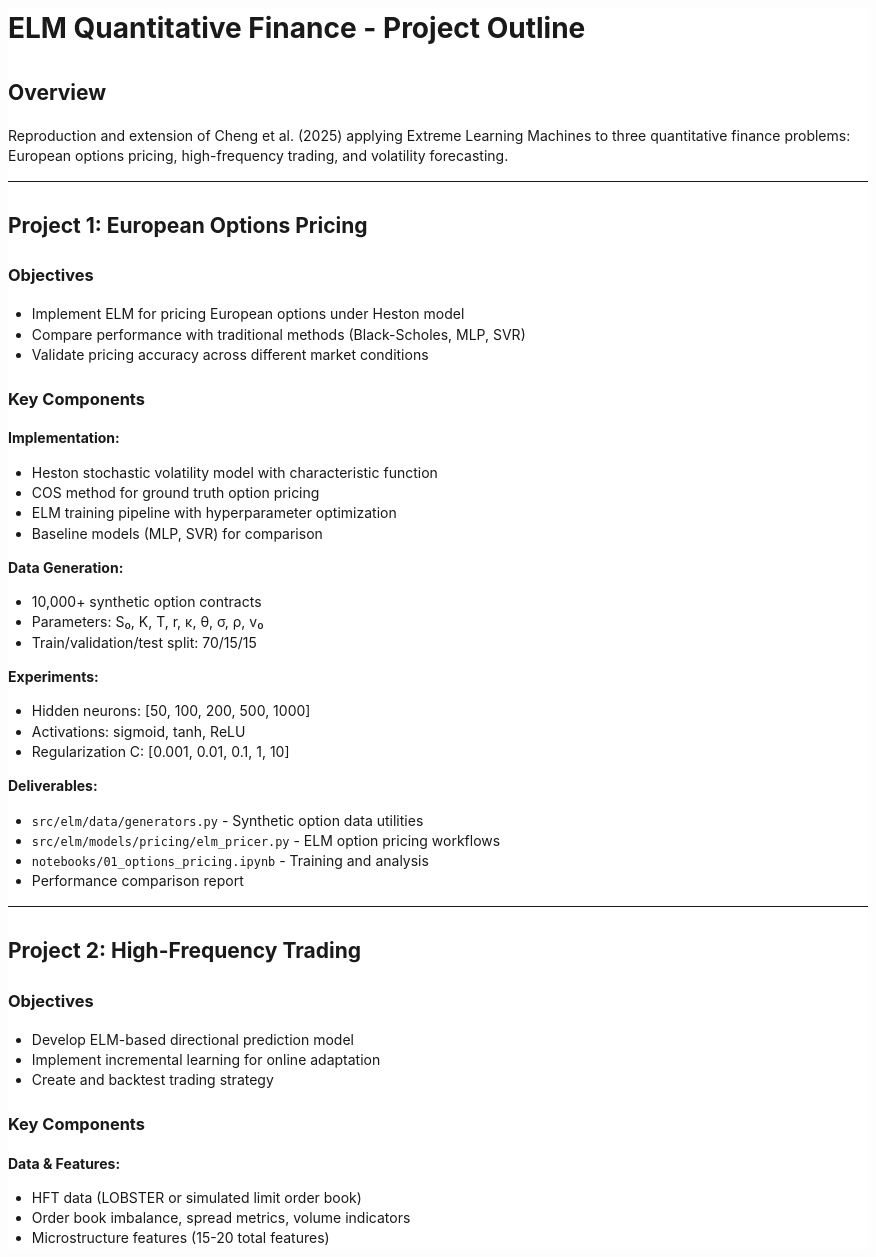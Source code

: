# ELM Quantitative Finance - Project Outline

## Overview
Reproduction and extension of Cheng et al. (2025) applying Extreme Learning Machines to three quantitative finance problems: European options pricing, high-frequency trading, and volatility forecasting.

---

## Project 1: European Options Pricing

### Objectives
- Implement ELM for pricing European options under Heston model
- Compare performance with traditional methods (Black-Scholes, MLP, SVR)
- Validate pricing accuracy across different market conditions

### Key Components
**Implementation:**
- Heston stochastic volatility model with characteristic function
- COS method for ground truth option pricing
- ELM training pipeline with hyperparameter optimization
- Baseline models (MLP, SVR) for comparison

**Data Generation:**
- 10,000+ synthetic option contracts
- Parameters: S₀, K, T, r, κ, θ, σ, ρ, v₀
- Train/validation/test split: 70/15/15

**Experiments:**
- Hidden neurons: [50, 100, 200, 500, 1000]
- Activations: sigmoid, tanh, ReLU
- Regularization C: [0.001, 0.01, 0.1, 1, 10]

**Deliverables:**
- `src/elm/data/generators.py` - Synthetic option data utilities
- `src/elm/models/pricing/elm_pricer.py` - ELM option pricing workflows
- `notebooks/01_options_pricing.ipynb` - Training and analysis
- Performance comparison report

---

## Project 2: High-Frequency Trading

### Objectives
- Develop ELM-based directional prediction model
- Implement incremental learning for online adaptation
- Create and backtest trading strategy

### Key Components
**Data & Features:**
- HFT data (LOBSTER or simulated limit order book)
- Order book imbalance, spread metrics, volume indicators
- Microstructure features (15-20 total features)
